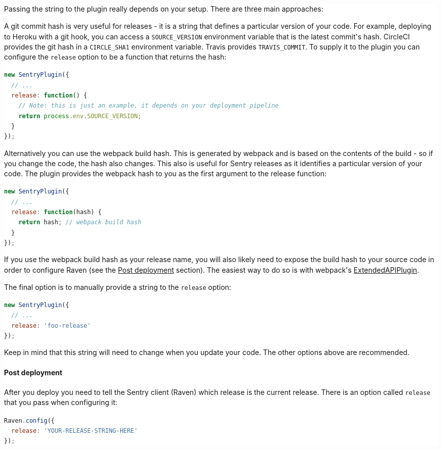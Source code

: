 Passing the string to the plugin really depends on your setup. There are three main approaches:

A git commit hash is very useful for releases - it is a string that defines a particular version of your code. For example, deploying to Heroku with a git hook, you can access a `SOURCE_VERSION` environment variable that is the latest commit's hash. CircleCI provides the git hash in a `CIRCLE_SHA1` environment variable. Travis provides `TRAVIS_COMMIT`. To supply it to the plugin you can configure the `release` option to be a function that returns the hash:

```js
new SentryPlugin({
  // ...
  release: function() {
    // Note: this is just an example, it depends on your deployment pipeline
    return process.env.SOURCE_VERSION;
  }
});
```

Alternatively you can use the webpack build hash. This is generated by webpack and is based on the contents of the build - so if you change the code, the hash also changes. This also is useful for Sentry releases as it identifies a particular version of your code. The plugin provides the webpack hash to you as the first argument to the release function:

```js
new SentryPlugin({
  // ...
  release: function(hash) {
    return hash; // webpack build hash
  }
});
```

If you use the webpack build hash as your release name, you will also likely need to expose the build hash to your source code in order to configure Raven (see the [Post deployment](#post-deployment) section). The easiest way to do so is with webpack's [ExtendedAPIPlugin](https://github.com/webpack/docs/wiki/list-of-plugins#extendedapiplugin).

The final option is to manually provide a string to the `release` option:

```js
new SentryPlugin({
  // ...
  release: 'foo-release'
});
```

Keep in mind that this string will need to change when you update your code. The other options above are recommended.

#### Post deployment

After you deploy you need to tell the Sentry client (Raven) which release is the current release. There is an option called `release` that you pass when configuring it:

```js
Raven.config({
  release: 'YOUR-RELEASE-STRING-HERE'
});
```
